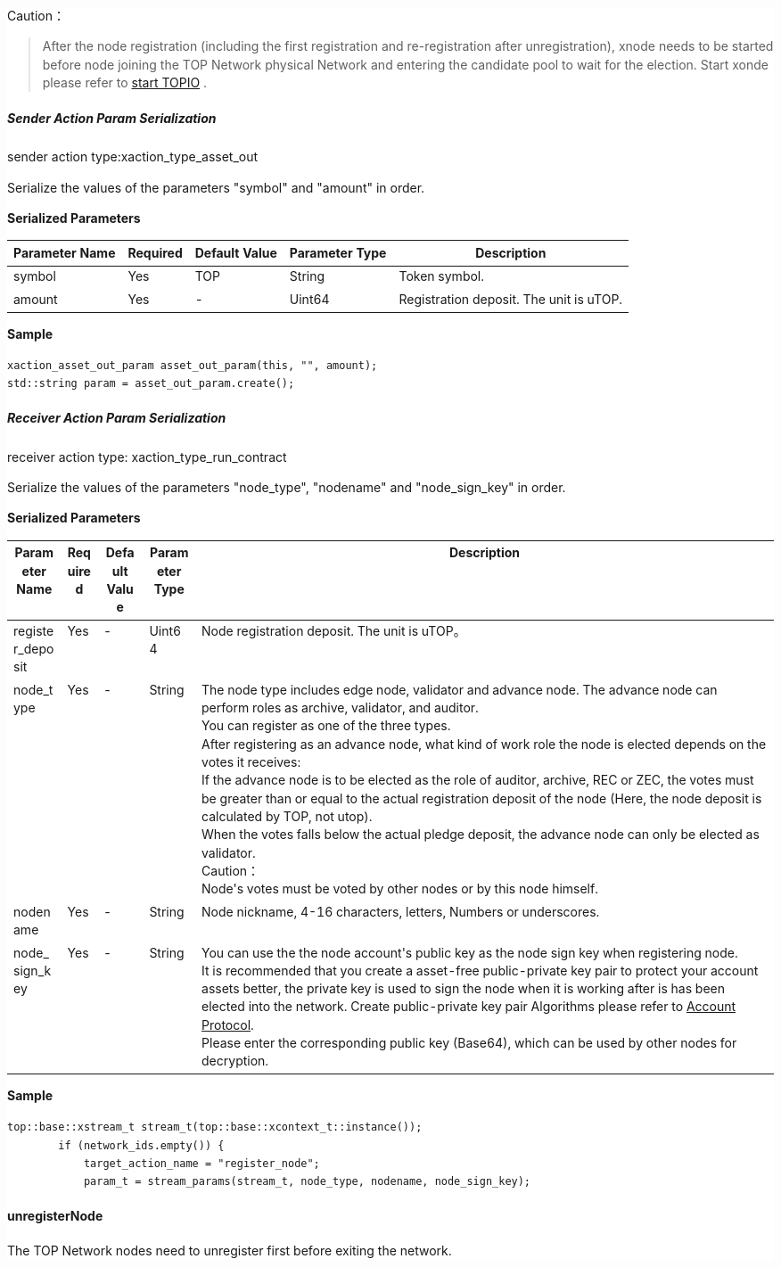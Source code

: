 Caution：

> After the node registration (including the first registration and re-registration after unregistration), xnode needs to be started before node joining the TOP Network physical Network and entering the candidate pool to wait for the election. Start xonde please refer to [start TOPIO](/en/Tools/TOPIO/StartTOPIO.md) .

##### Sender Action Param Serialization

sender action type:xaction_type_asset_out

Serialize the values of the parameters "symbol" and "amount" in order.

**Serialized Parameters**

| Parameter Name | Required | Default Value | Parameter Type | Description                             |
| -------------- | -------- | ------------- | -------------- | --------------------------------------- |
| symbol         | Yes      | TOP           | String         | Token symbol.                           |
| amount         | Yes      | -             | Uint64         | Registration deposit. The unit is uTOP. |

**Sample**

```
xaction_asset_out_param asset_out_param(this, "", amount);
std::string param = asset_out_param.create();
```

##### Receiver Action Param Serialization

receiver action type: xaction_type_run_contract

Serialize the values of the parameters "node_type", "nodename" and "node_sign_key" in order.

**Serialized Parameters**

| Parameter Name   | Required | Default  Value | Parameter Type | Description                                                  |
| ---------------- | -------- | -------------- | -------------- | ------------------------------------------------------------ |
| register_deposit | Yes      | -              | Uint64         | Node registration deposit. The unit is uTOP。                |
| node_type        | Yes      | -              | String         | The node type includes edge node, validator and advance node. The advance node can perform roles as archive, validator, and auditor.<br/>You can register as one of the three types.<br/>After registering as an advance node, what kind of work role the node is elected depends on the votes it receives:<br/>If the advance node is to be elected as the role of auditor, archive, REC or ZEC, the votes must be greater than or equal to the actual registration deposit of the node (Here, the node deposit is calculated by TOP, not utop).<br/>When the votes falls below the actual pledge deposit, the advance node can only be elected as validator.<br/>Caution：<br/>Node's votes must be voted by other nodes or by this node himself. |
| nodename         | Yes      | -              | String         | Node nickname, 4-16 characters, letters, Numbers or underscores. |
| node_sign_key    | Yes      | -              | String         | You can use the the node account's public key as the node sign key when registering node.<br/>It is recommended that you create a asset-free public-private key pair to protect your account assets better, the private key is used to sign the node when it is working after is has been elected into the network. Create public-private key pair Algorithms please refer to [Account Protocol](/en/AboutTOPNetwork/Protocol/AccountProtocol.md).<br/>Please enter the corresponding public key (Base64), which can be used by other nodes for decryption. |

**Sample**

```
top::base::xstream_t stream_t(top::base::xcontext_t::instance());
        if (network_ids.empty()) {
            target_action_name = "register_node";
            param_t = stream_params(stream_t, node_type, nodename, node_sign_key);
```

#### unregisterNode

The TOP Network nodes need to unregister first before exiting the network.
